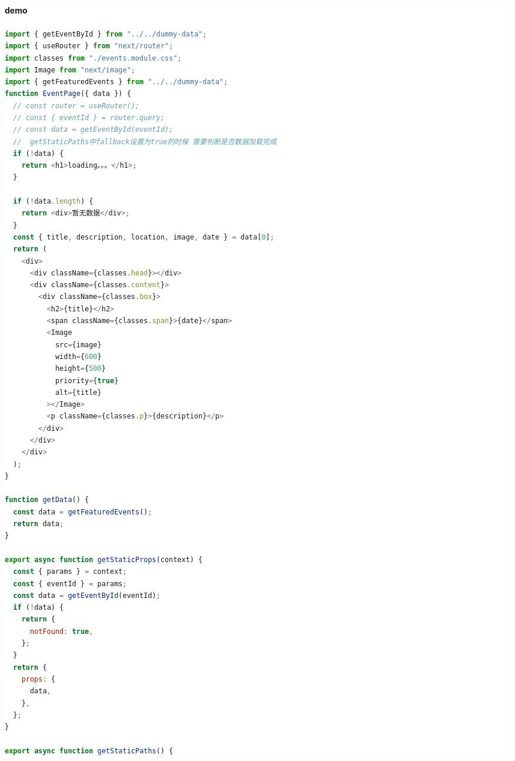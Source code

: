#### **demo**

```js
import { getEventById } from "../../dummy-data";
import { useRouter } from "next/router";
import classes from "./events.module.css";
import Image from "next/image";
import { getFeaturedEvents } from "../../dummy-data";
function EventPage({ data }) {
  // const router = useRouter();
  // const { eventId } = router.query;
  // const data = getEventById(eventId);
  //  getStaticPaths中fallback设置为true的时候 需要判断是否数据加载完成
  if (!data) {
    return <h1>loading。。。</h1>;
  }

  if (!data.length) {
    return <div>暂无数据</div>;
  }
  const { title, description, location, image, date } = data[0];
  return (
    <div>
      <div className={classes.head}></div>
      <div className={classes.content}>
        <div className={classes.box}>
          <h2>{title}</h2>
          <span className={classes.span}>{date}</span>
          <Image
            src={image}
            width={600}
            height={500}
            priority={true}
            alt={title}
          ></Image>
          <p className={classes.p}>{description}</p>
        </div>
      </div>
    </div>
  );
}

function getData() {
  const data = getFeaturedEvents();
  return data;
}

export async function getStaticProps(context) {
  const { params } = context;
  const { eventId } = params;
  const data = getEventById(eventId);
  if (!data) {
    return {
      notFound: true,
    };
  }
  return {
    props: {
      data,
    },
  };
}

export async function getStaticPaths() {
```